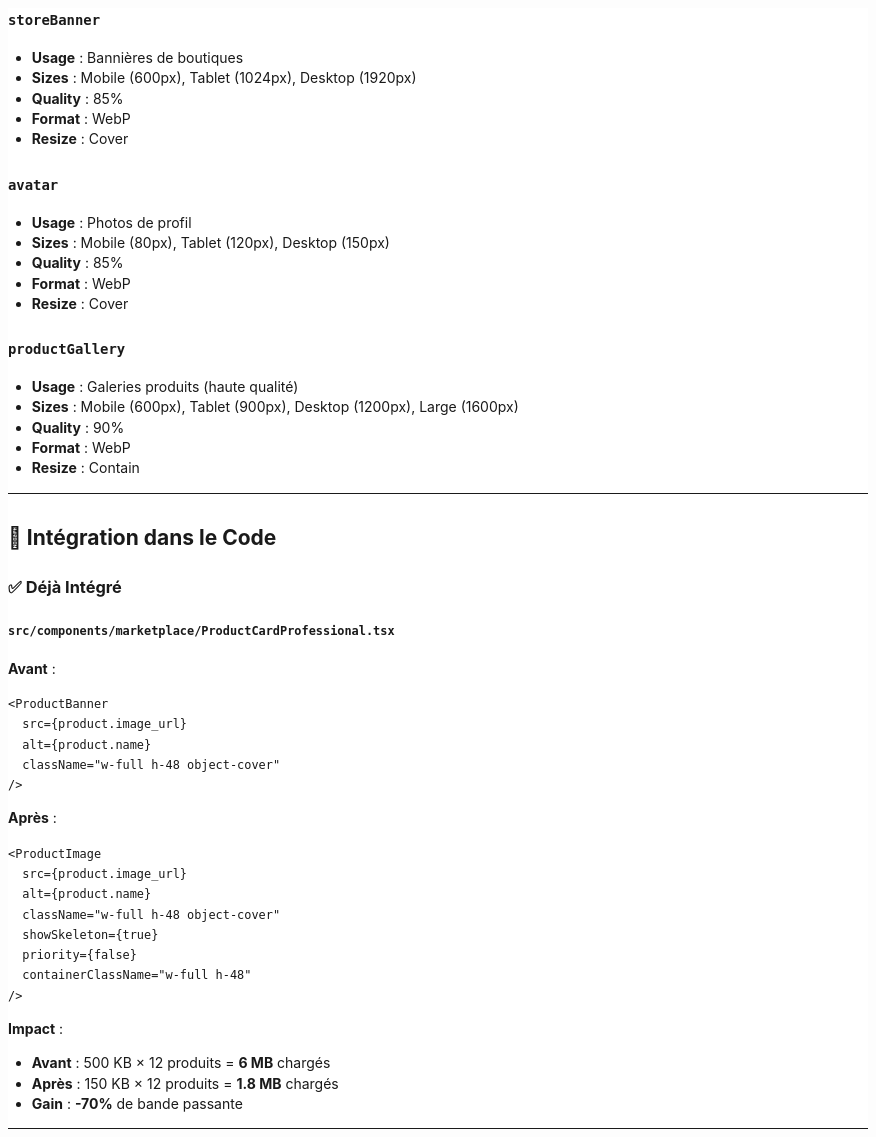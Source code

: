 ### `storeBanner`
- **Usage** : Bannières de boutiques
- **Sizes** : Mobile (600px), Tablet (1024px), Desktop (1920px)
- **Quality** : 85%
- **Format** : WebP
- **Resize** : Cover

### `avatar`
- **Usage** : Photos de profil
- **Sizes** : Mobile (80px), Tablet (120px), Desktop (150px)
- **Quality** : 85%
- **Format** : WebP
- **Resize** : Cover

### `productGallery`
- **Usage** : Galeries produits (haute qualité)
- **Sizes** : Mobile (600px), Tablet (900px), Desktop (1200px), Large (1600px)
- **Quality** : 90%
- **Format** : WebP
- **Resize** : Contain

---

## 🚀 Intégration dans le Code

### ✅ Déjà Intégré

#### `src/components/marketplace/ProductCardProfessional.tsx`
**Avant** :
```tsx
<ProductBanner
  src={product.image_url}
  alt={product.name}
  className="w-full h-48 object-cover"
/>
```

**Après** :
```tsx
<ProductImage
  src={product.image_url}
  alt={product.name}
  className="w-full h-48 object-cover"
  showSkeleton={true}
  priority={false}
  containerClassName="w-full h-48"
/>
```

**Impact** :
- **Avant** : 500 KB × 12 produits = **6 MB** chargés
- **Après** : 150 KB × 12 produits = **1.8 MB** chargés
- **Gain** : **-70%** de bande passante

---